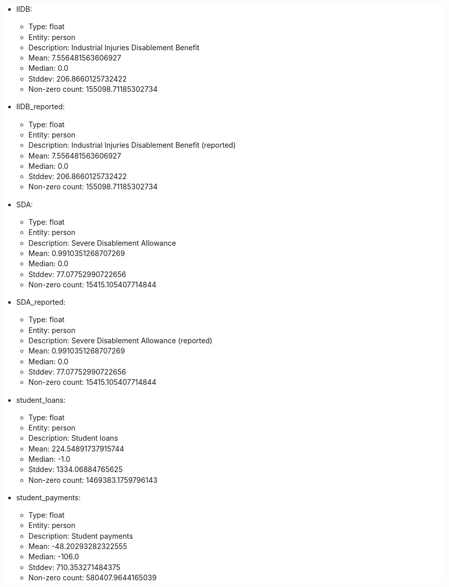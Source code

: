 
- IIDB:
  - Type: float
  - Entity: person
  - Description: Industrial Injuries Disablement Benefit
  - Mean: 7.556481563606927
  - Median: 0.0
  - Stddev: 206.8660125732422
  - Non-zero count: 155098.71185302734


- IIDB_reported:
  - Type: float
  - Entity: person
  - Description: Industrial Injuries Disablement Benefit (reported)
  - Mean: 7.556481563606927
  - Median: 0.0
  - Stddev: 206.8660125732422
  - Non-zero count: 155098.71185302734


- SDA:
  - Type: float
  - Entity: person
  - Description: Severe Disablement Allowance
  - Mean: 0.9910351268707269
  - Median: 0.0
  - Stddev: 77.07752990722656
  - Non-zero count: 15415.105407714844


- SDA_reported:
  - Type: float
  - Entity: person
  - Description: Severe Disablement Allowance (reported)
  - Mean: 0.9910351268707269
  - Median: 0.0
  - Stddev: 77.07752990722656
  - Non-zero count: 15415.105407714844


- student_loans:
  - Type: float
  - Entity: person
  - Description: Student loans
  - Mean: 224.54891737915744
  - Median: -1.0
  - Stddev: 1334.06884765625
  - Non-zero count: 1469383.1759796143


- student_payments:
  - Type: float
  - Entity: person
  - Description: Student payments
  - Mean: -48.20293282322555
  - Median: -106.0
  - Stddev: 710.353271484375
  - Non-zero count: 580407.9644165039
